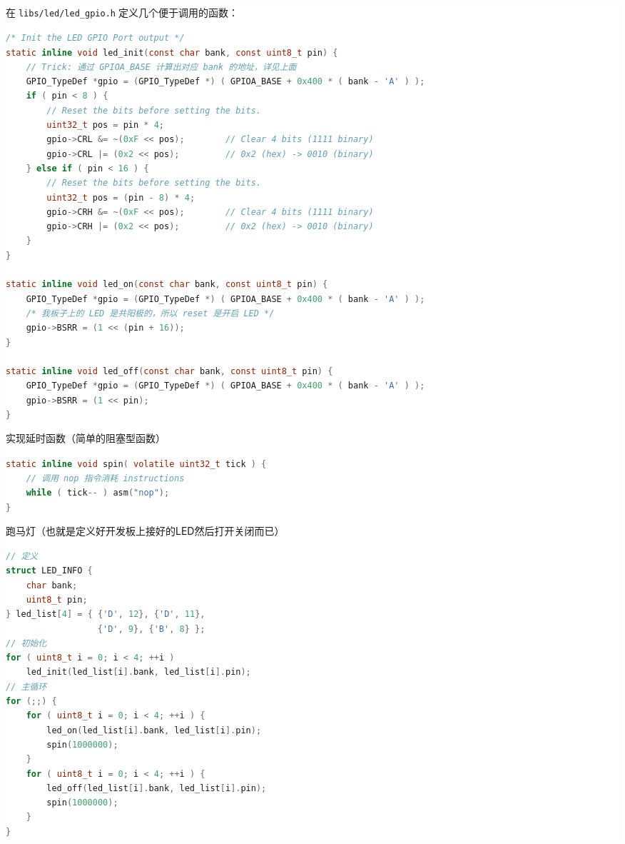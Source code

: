 在 `libs/led/led_gpio.h` 定义几个便于调用的函数：

``` C
/* Init the LED GPIO Port output */
static inline void led_init(const char bank, const uint8_t pin) {
    // Trick: 通过 GPIOA_BASE 计算出对应 bank 的地址，详见上面
    GPIO_TypeDef *gpio = (GPIO_TypeDef *) ( GPIOA_BASE + 0x400 * ( bank - 'A' ) );
    if ( pin < 8 ) {
        // Reset the bits before setting the bits.
        uint32_t pos = pin * 4;
        gpio->CRL &= ~(0xF << pos);        // Clear 4 bits (1111 binary)
        gpio->CRL |= (0x2 << pos);         // 0x2 (hex) -> 0010 (binary)
    } else if ( pin < 16 ) {
        // Reset the bits before setting the bits.
        uint32_t pos = (pin - 8) * 4;
        gpio->CRH &= ~(0xF << pos);        // Clear 4 bits (1111 binary)
        gpio->CRH |= (0x2 << pos);         // 0x2 (hex) -> 0010 (binary)
    }
}

static inline void led_on(const char bank, const uint8_t pin) {
    GPIO_TypeDef *gpio = (GPIO_TypeDef *) ( GPIOA_BASE + 0x400 * ( bank - 'A' ) );
    /* 我板子上的 LED 是共阳极的，所以 reset 是开启 LED */
    gpio->BSRR = (1 << (pin + 16));
}

static inline void led_off(const char bank, const uint8_t pin) {
    GPIO_TypeDef *gpio = (GPIO_TypeDef *) ( GPIOA_BASE + 0x400 * ( bank - 'A' ) );
    gpio->BSRR = (1 << pin);
}
```

实现延时函数（简单的阻塞型函数）

```c
static inline void spin( volatile uint32_t tick ) {
    // 调用 nop 指令消耗 instructions
    while ( tick-- ) asm("nop");
}
```

跑马灯（也就是定义好开发板上接好的LED然后打开关闭而已）

``` C
// 定义
struct LED_INFO {
    char bank;
    uint8_t pin;
} led_list[4] = { {'D', 12}, {'D', 11},
                  {'D', 9}, {'B', 8} };
// 初始化
for ( uint8_t i = 0; i < 4; ++i )
    led_init(led_list[i].bank, led_list[i].pin);
// 主循环
for (;;) {
    for ( uint8_t i = 0; i < 4; ++i ) {
        led_on(led_list[i].bank, led_list[i].pin);
        spin(1000000);
    }
    for ( uint8_t i = 0; i < 4; ++i ) {
        led_off(led_list[i].bank, led_list[i].pin);
        spin(1000000);
    }
}
```
